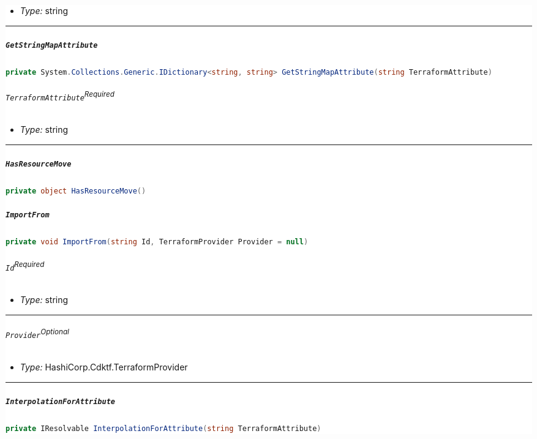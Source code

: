 - *Type:* string

---

##### `GetStringMapAttribute` <a name="GetStringMapAttribute" id="@cdktf/provider-tfe.workspaceRunTask.WorkspaceRunTask.getStringMapAttribute"></a>

```csharp
private System.Collections.Generic.IDictionary<string, string> GetStringMapAttribute(string TerraformAttribute)
```

###### `TerraformAttribute`<sup>Required</sup> <a name="TerraformAttribute" id="@cdktf/provider-tfe.workspaceRunTask.WorkspaceRunTask.getStringMapAttribute.parameter.terraformAttribute"></a>

- *Type:* string

---

##### `HasResourceMove` <a name="HasResourceMove" id="@cdktf/provider-tfe.workspaceRunTask.WorkspaceRunTask.hasResourceMove"></a>

```csharp
private object HasResourceMove()
```

##### `ImportFrom` <a name="ImportFrom" id="@cdktf/provider-tfe.workspaceRunTask.WorkspaceRunTask.importFrom"></a>

```csharp
private void ImportFrom(string Id, TerraformProvider Provider = null)
```

###### `Id`<sup>Required</sup> <a name="Id" id="@cdktf/provider-tfe.workspaceRunTask.WorkspaceRunTask.importFrom.parameter.id"></a>

- *Type:* string

---

###### `Provider`<sup>Optional</sup> <a name="Provider" id="@cdktf/provider-tfe.workspaceRunTask.WorkspaceRunTask.importFrom.parameter.provider"></a>

- *Type:* HashiCorp.Cdktf.TerraformProvider

---

##### `InterpolationForAttribute` <a name="InterpolationForAttribute" id="@cdktf/provider-tfe.workspaceRunTask.WorkspaceRunTask.interpolationForAttribute"></a>

```csharp
private IResolvable InterpolationForAttribute(string TerraformAttribute)
```
